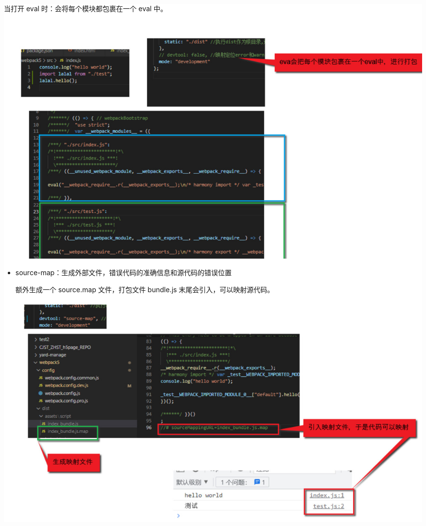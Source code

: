   当打开 eval 时：会将每个模块都包裹在一个 eval 中。

  ![eval3](../images/webpack/2/eval3.png)

- source-map：生成外部文件，错误代码的准确信息和源代码的错误位置

  额外生成一个 source.map 文件，打包文件 bundle.js 末尾会引入，可以映射源代码。
  ![source-map](../images/webpack/2/source-map.png)

